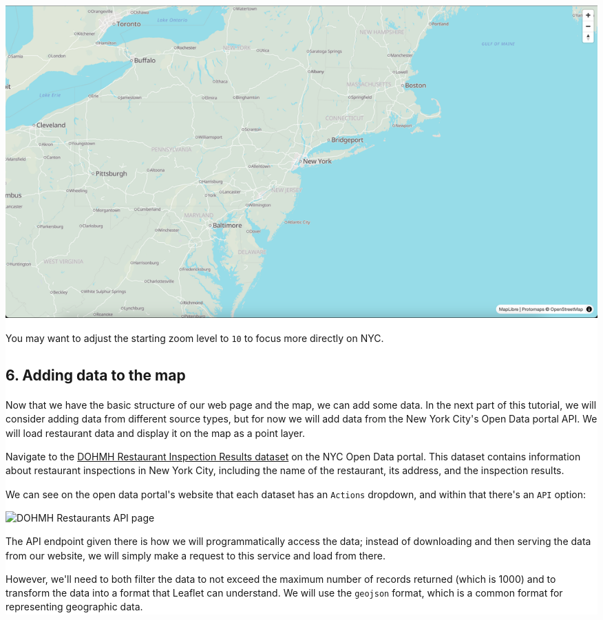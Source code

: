 ![alt text](images/web-mapping/ml-image-5.png)


You may want to adjust the starting zoom level to `10` to focus more directly on NYC.

## 6. Adding data to the map

Now that we have the basic structure of our web page and the map, we can add some data. In the next part of this tutorial, we will consider adding data from different source types, but for now we will add data from the New York City's Open Data portal API. We will load restaurant data and display it on the map as a point layer.

Navigate to the [DOHMH Restaurant Inspection Results dataset](https://data.cityofnewyork.us/Health/DOHMH-New-York-City-Restaurant-Inspection-Results/43nn-pn8j/about_data) on the NYC Open Data portal. This dataset contains information about restaurant inspections in New York City, including the name of the restaurant, its address, and the inspection results.

We can see on the open data portal's website that each dataset has an `Actions` dropdown, and within that there's an `API` option:


![DOHMH Restaurants API page](images/web-mapping/image-3.png)

The API endpoint given there is how we will programmatically access the data; instead of downloading and then serving the data from our website, we will simply make a request to this service and load from there.

However, we'll need to both filter the data to not exceed the maximum number of records returned (which is 1000) and to transform the data into a format that Leaflet can understand. We will use the `geojson` format, which is a common format for representing geographic data.
